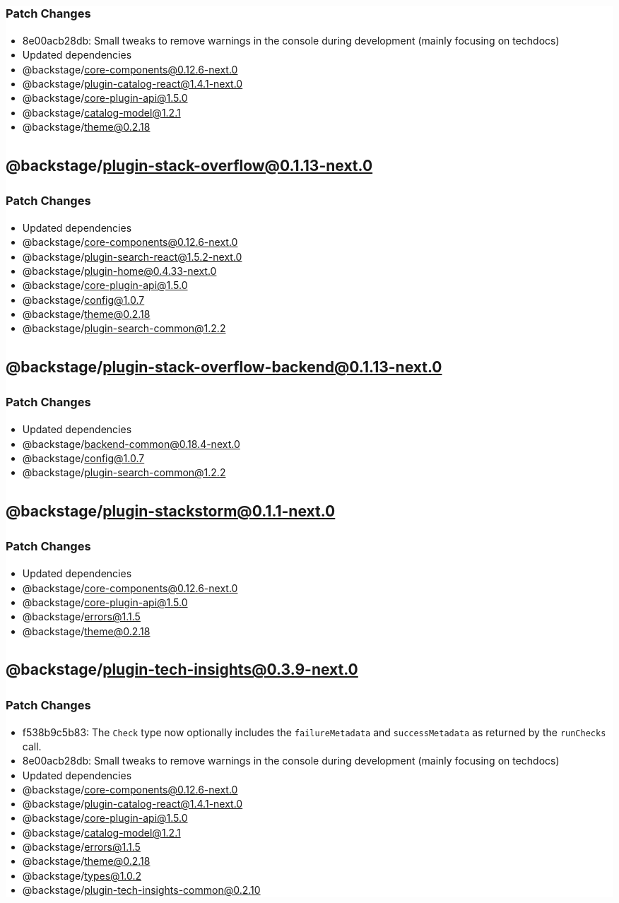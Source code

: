### Patch Changes

- 8e00acb28db: Small tweaks to remove warnings in the console during development (mainly focusing on techdocs)
- Updated dependencies
 - @backstage/core-components@0.12.6-next.0
 - @backstage/plugin-catalog-react@1.4.1-next.0
 - @backstage/core-plugin-api@1.5.0
 - @backstage/catalog-model@1.2.1
 - @backstage/theme@0.2.18

## @backstage/plugin-stack-overflow@0.1.13-next.0

### Patch Changes

- Updated dependencies
 - @backstage/core-components@0.12.6-next.0
 - @backstage/plugin-search-react@1.5.2-next.0
 - @backstage/plugin-home@0.4.33-next.0
 - @backstage/core-plugin-api@1.5.0
 - @backstage/config@1.0.7
 - @backstage/theme@0.2.18
 - @backstage/plugin-search-common@1.2.2

## @backstage/plugin-stack-overflow-backend@0.1.13-next.0

### Patch Changes

- Updated dependencies
 - @backstage/backend-common@0.18.4-next.0
 - @backstage/config@1.0.7
 - @backstage/plugin-search-common@1.2.2

## @backstage/plugin-stackstorm@0.1.1-next.0

### Patch Changes

- Updated dependencies
 - @backstage/core-components@0.12.6-next.0
 - @backstage/core-plugin-api@1.5.0
 - @backstage/errors@1.1.5
 - @backstage/theme@0.2.18

## @backstage/plugin-tech-insights@0.3.9-next.0

### Patch Changes

- f538b9c5b83: The `Check` type now optionally includes the `failureMetadata` and `successMetadata` as returned by the `runChecks` call.
- 8e00acb28db: Small tweaks to remove warnings in the console during development (mainly focusing on techdocs)
- Updated dependencies
 - @backstage/core-components@0.12.6-next.0
 - @backstage/plugin-catalog-react@1.4.1-next.0
 - @backstage/core-plugin-api@1.5.0
 - @backstage/catalog-model@1.2.1
 - @backstage/errors@1.1.5
 - @backstage/theme@0.2.18
 - @backstage/types@1.0.2
 - @backstage/plugin-tech-insights-common@0.2.10
